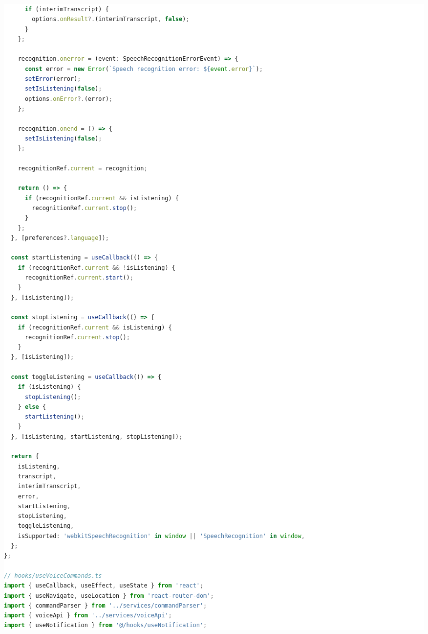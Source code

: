 ```typescript
      if (interimTranscript) {
        options.onResult?.(interimTranscript, false);
      }
    };

    recognition.onerror = (event: SpeechRecognitionErrorEvent) => {
      const error = new Error(`Speech recognition error: ${event.error}`);
      setError(error);
      setIsListening(false);
      options.onError?.(error);
    };

    recognition.onend = () => {
      setIsListening(false);
    };

    recognitionRef.current = recognition;

    return () => {
      if (recognitionRef.current && isListening) {
        recognitionRef.current.stop();
      }
    };
  }, [preferences?.language]);

  const startListening = useCallback(() => {
    if (recognitionRef.current && !isListening) {
      recognitionRef.current.start();
    }
  }, [isListening]);

  const stopListening = useCallback(() => {
    if (recognitionRef.current && isListening) {
      recognitionRef.current.stop();
    }
  }, [isListening]);

  const toggleListening = useCallback(() => {
    if (isListening) {
      stopListening();
    } else {
      startListening();
    }
  }, [isListening, startListening, stopListening]);

  return {
    isListening,
    transcript,
    interimTranscript,
    error,
    startListening,
    stopListening,
    toggleListening,
    isSupported: 'webkitSpeechRecognition' in window || 'SpeechRecognition' in window,
  };
};

// hooks/useVoiceCommands.ts
import { useCallback, useEffect, useState } from 'react';
import { useNavigate, useLocation } from 'react-router-dom';
import { commandParser } from '../services/commandParser';
import { voiceApi } from '../services/voiceApi';
import { useNotification } from '@/hooks/useNotification';
```